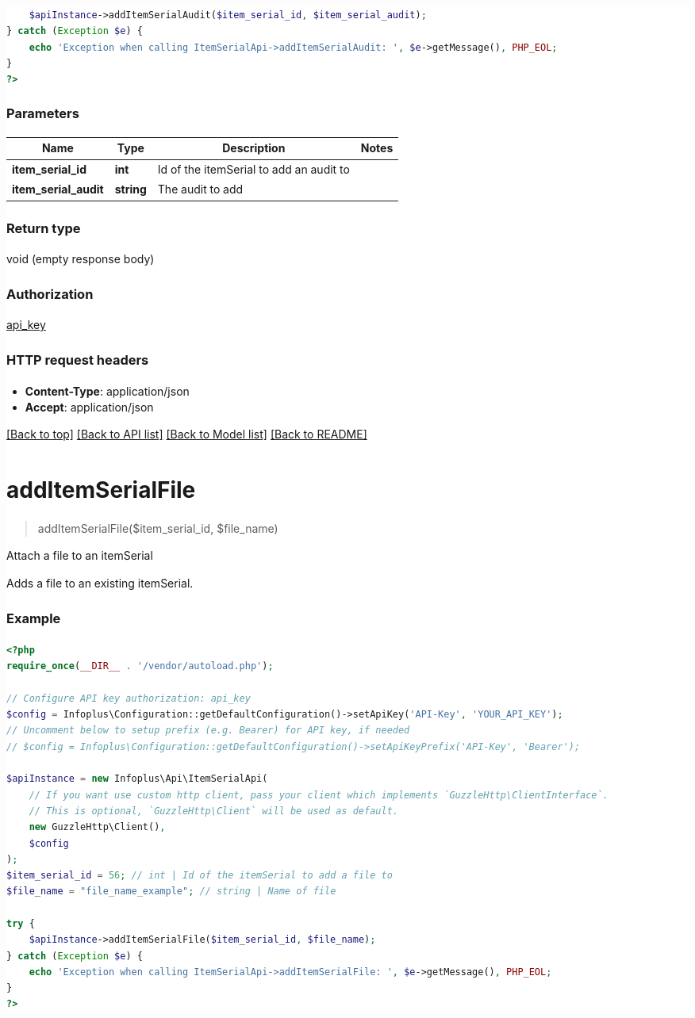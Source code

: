 ```php
    $apiInstance->addItemSerialAudit($item_serial_id, $item_serial_audit);
} catch (Exception $e) {
    echo 'Exception when calling ItemSerialApi->addItemSerialAudit: ', $e->getMessage(), PHP_EOL;
}
?>
```

### Parameters

Name | Type | Description  | Notes
------------- | ------------- | ------------- | -------------
 **item_serial_id** | **int**| Id of the itemSerial to add an audit to |
 **item_serial_audit** | **string**| The audit to add |

### Return type

void (empty response body)

### Authorization

[api_key](../../README.md#api_key)

### HTTP request headers

 - **Content-Type**: application/json
 - **Accept**: application/json

[[Back to top]](#) [[Back to API list]](../../README.md#documentation-for-api-endpoints) [[Back to Model list]](../../README.md#documentation-for-models) [[Back to README]](../../README.md)

# **addItemSerialFile**
> addItemSerialFile($item_serial_id, $file_name)

Attach a file to an itemSerial

Adds a file to an existing itemSerial.

### Example
```php
<?php
require_once(__DIR__ . '/vendor/autoload.php');

// Configure API key authorization: api_key
$config = Infoplus\Configuration::getDefaultConfiguration()->setApiKey('API-Key', 'YOUR_API_KEY');
// Uncomment below to setup prefix (e.g. Bearer) for API key, if needed
// $config = Infoplus\Configuration::getDefaultConfiguration()->setApiKeyPrefix('API-Key', 'Bearer');

$apiInstance = new Infoplus\Api\ItemSerialApi(
    // If you want use custom http client, pass your client which implements `GuzzleHttp\ClientInterface`.
    // This is optional, `GuzzleHttp\Client` will be used as default.
    new GuzzleHttp\Client(),
    $config
);
$item_serial_id = 56; // int | Id of the itemSerial to add a file to
$file_name = "file_name_example"; // string | Name of file

try {
    $apiInstance->addItemSerialFile($item_serial_id, $file_name);
} catch (Exception $e) {
    echo 'Exception when calling ItemSerialApi->addItemSerialFile: ', $e->getMessage(), PHP_EOL;
}
?>
```